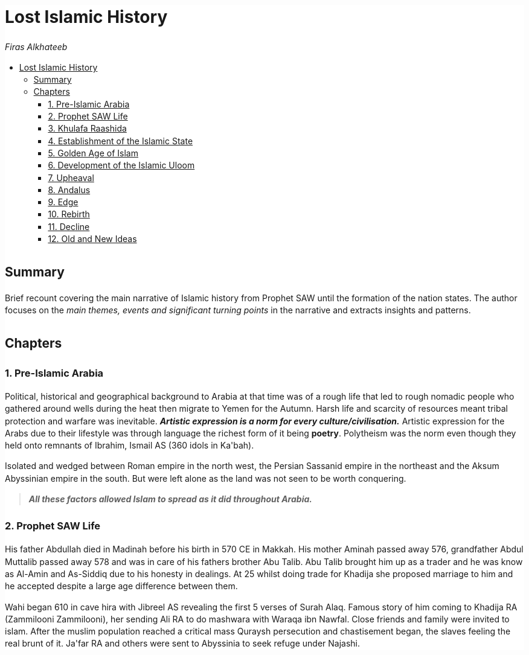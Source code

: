 # Lost Islamic History

*Firas Alkhateeb*

- [Lost Islamic History](#lost-islamic-history)
  - [Summary](#summary)
  - [Chapters](#chapters)
    - [1. Pre-Islamic Arabia](#1-pre-islamic-arabia)
    - [2. Prophet SAW Life](#2-prophet-saw-life)
    - [3. Khulafa Raashida](#3-khulafa-raashida)
    - [4. Establishment of the Islamic State](#4-establishment-of-the-islamic-state)
    - [5. Golden Age of Islam](#5-golden-age-of-islam)
    - [6. Development of the Islamic Uloom](#6-development-of-the-islamic-uloom)
    - [7. Upheaval](#7-upheaval)
    - [8. Andalus](#8-andalus)
    - [9. Edge](#9-edge)
    - [10. Rebirth](#10-rebirth)
    - [11. Decline](#11-decline)
    - [12. Old and New Ideas](#12-old-and-new-ideas)

## Summary

Brief recount covering the main narrative of Islamic history from Prophet SAW until the formation of the nation states. The author focuses on the *main themes, _events and _significant_ turning points_* in the narrative and extracts insights and patterns.

## Chapters

### 1. Pre-Islamic Arabia
Political, historical and geographical background to Arabia at that time was of a rough life that led to rough nomadic people who gathered around wells during the heat then migrate to Yemen for the Autumn. Harsh life and scarcity of resources meant tribal protection and warfare was inevitable. ***Artistic expression is a norm for every culture/civilisation.*** Artistic expression for the Arabs due to their lifestyle was through language the richest form of it being **poetry**. Polytheism was the norm even though they held onto remnants of Ibrahim, Ismail AS (360 idols in Ka'bah).

Isolated and wedged between Roman empire in the north west, the Persian Sassanid empire in the northeast and the Aksum Abyssinian empire in the south. But were left alone as the land was not seen to be worth conquering.

>***All these factors allowed Islam to spread as it did throughout Arabia.***

### 2. Prophet SAW Life

His father Abdullah died in Madinah before his birth in 570 CE in Makkah. His mother Aminah passed away 576, grandfather Abdul Muttalib passed away 578 and was in care of his fathers brother Abu Talib. Abu Talib brought him up as a trader and he was know as Al-Amin and As-Siddiq due to his honesty in dealings. At 25 whilst doing trade for Khadija she proposed marriage to him and he accepted despite a large age difference between them.

Wahi began 610 in cave hira with Jibreel AS revealing the first 5 verses of Surah Alaq. Famous story of him coming to Khadija RA (Zammilooni Zammilooni), her sending Ali RA to do mashwara with Waraqa ibn Nawfal. Close friends and family were invited to islam. After the muslim population reached a critical mass Quraysh persecution and chastisement began, the slaves feeling the real brunt of it. Ja'far RA and others were sent to Abyssinia to seek refuge under Najashi. 
